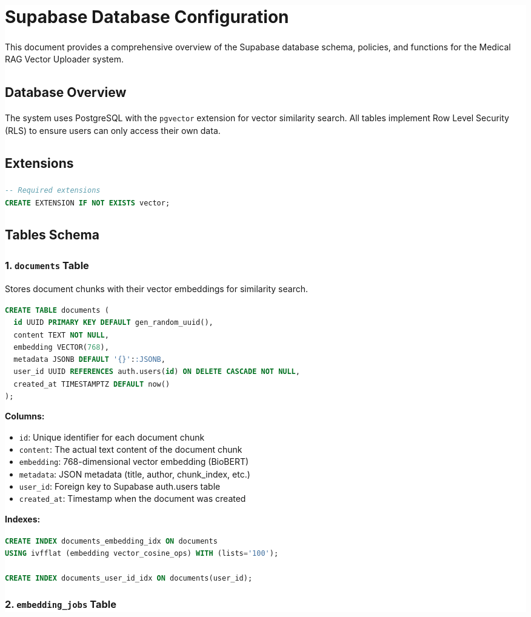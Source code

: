# Supabase Database Configuration

This document provides a comprehensive overview of the Supabase database schema, policies, and functions for the Medical RAG Vector Uploader system.

## Database Overview

The system uses PostgreSQL with the `pgvector` extension for vector similarity search. All tables implement Row Level Security (RLS) to ensure users can only access their own data.

## Extensions

```sql
-- Required extensions
CREATE EXTENSION IF NOT EXISTS vector;
```

## Tables Schema

### 1. `documents` Table

Stores document chunks with their vector embeddings for similarity search.

```sql
CREATE TABLE documents (
  id UUID PRIMARY KEY DEFAULT gen_random_uuid(),
  content TEXT NOT NULL,
  embedding VECTOR(768),
  metadata JSONB DEFAULT '{}'::JSONB,
  user_id UUID REFERENCES auth.users(id) ON DELETE CASCADE NOT NULL,
  created_at TIMESTAMPTZ DEFAULT now()
);
```

**Columns:**
- `id`: Unique identifier for each document chunk
- `content`: The actual text content of the document chunk
- `embedding`: 768-dimensional vector embedding (BioBERT)
- `metadata`: JSON metadata (title, author, chunk_index, etc.)
- `user_id`: Foreign key to Supabase auth.users table
- `created_at`: Timestamp when the document was created

**Indexes:**
```sql
CREATE INDEX documents_embedding_idx ON documents
USING ivfflat (embedding vector_cosine_ops) WITH (lists='100');

CREATE INDEX documents_user_id_idx ON documents(user_id);
```

### 2. `embedding_jobs` Table
